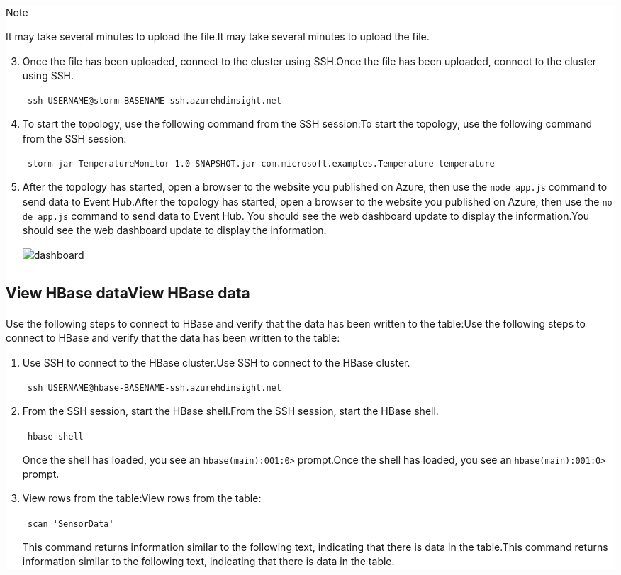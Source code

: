    > [!NOTE]
   > <span data-ttu-id="ccd93-300">It may take several minutes to upload the file.</span><span class="sxs-lookup"><span data-stu-id="ccd93-300">It may take several minutes to upload the file.</span></span>

3. <span data-ttu-id="ccd93-301">Once the file has been uploaded, connect to the cluster using SSH.</span><span class="sxs-lookup"><span data-stu-id="ccd93-301">Once the file has been uploaded, connect to the cluster using SSH.</span></span>
   
        ssh USERNAME@storm-BASENAME-ssh.azurehdinsight.net

4. <span data-ttu-id="ccd93-302">To start the topology, use the following command from the SSH session:</span><span class="sxs-lookup"><span data-stu-id="ccd93-302">To start the topology, use the following command from the SSH session:</span></span>
   
        storm jar TemperatureMonitor-1.0-SNAPSHOT.jar com.microsoft.examples.Temperature temperature

5. <span data-ttu-id="ccd93-303">After the topology has started, open a browser to the website you published on Azure, then use the `node app.js` command to send data to Event Hub.</span><span class="sxs-lookup"><span data-stu-id="ccd93-303">After the topology has started, open a browser to the website you published on Azure, then use the `node app.js` command to send data to Event Hub.</span></span> <span data-ttu-id="ccd93-304">You should see the web dashboard update to display the information.</span><span class="sxs-lookup"><span data-stu-id="ccd93-304">You should see the web dashboard update to display the information.</span></span>
   
    ![dashboard](https://docstestmedia1.blob.core.windows.net/azure-media/articles/hdinsight/media/hdinsight-storm-sensor-data-analysis/datadashboard.png)

## <a name="view-hbase-data"></a><span data-ttu-id="ccd93-306">View HBase data</span><span class="sxs-lookup"><span data-stu-id="ccd93-306">View HBase data</span></span>

<span data-ttu-id="ccd93-307">Use the following steps to connect to HBase and verify that the data has been written to the table:</span><span class="sxs-lookup"><span data-stu-id="ccd93-307">Use the following steps to connect to HBase and verify that the data has been written to the table:</span></span>

1. <span data-ttu-id="ccd93-308">Use SSH to connect to the HBase cluster.</span><span class="sxs-lookup"><span data-stu-id="ccd93-308">Use SSH to connect to the HBase cluster.</span></span>
   
        ssh USERNAME@hbase-BASENAME-ssh.azurehdinsight.net

2. <span data-ttu-id="ccd93-309">From the SSH session, start the HBase shell.</span><span class="sxs-lookup"><span data-stu-id="ccd93-309">From the SSH session, start the HBase shell.</span></span>
   
        hbase shell
   
    <span data-ttu-id="ccd93-310">Once the shell has loaded, you see an `hbase(main):001:0>` prompt.</span><span class="sxs-lookup"><span data-stu-id="ccd93-310">Once the shell has loaded, you see an `hbase(main):001:0>` prompt.</span></span>

3. <span data-ttu-id="ccd93-311">View rows from the table:</span><span class="sxs-lookup"><span data-stu-id="ccd93-311">View rows from the table:</span></span>
   
        scan 'SensorData'
   
    <span data-ttu-id="ccd93-312">This command returns information similar to the following text, indicating that there is data in the table.</span><span class="sxs-lookup"><span data-stu-id="ccd93-312">This command returns information similar to the following text, indicating that there is data in the table.</span></span>
   

[azure-portal]: https://portal.azure.com